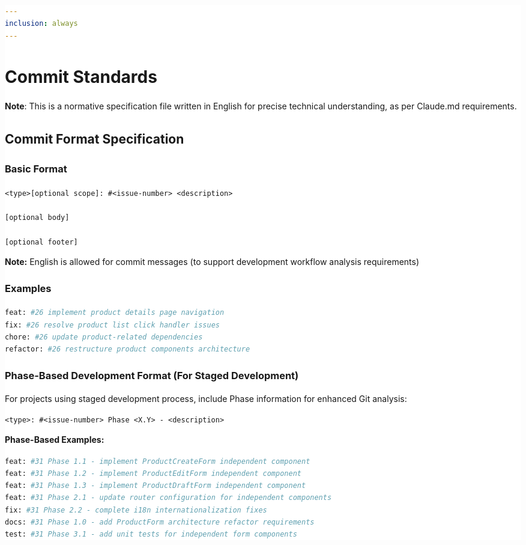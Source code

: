 ```yaml
---
inclusion: always
---
```


# Commit Standards

**Note**: This is a normative specification file written in English for precise technical understanding, as per Claude.md requirements.

## Commit Format Specification

### **Basic Format**

```
<type>[optional scope]: #<issue-number> <description>

[optional body]

[optional footer]
```

**Note:** English is allowed for commit messages (to support development workflow analysis requirements)

### **Examples**

```bash
feat: #26 implement product details page navigation
fix: #26 resolve product list click handler issues
chore: #26 update product-related dependencies
refactor: #26 restructure product components architecture
```

### **Phase-Based Development Format (For Staged Development)**

For projects using staged development process, include Phase information for enhanced Git analysis:

```
<type>: #<issue-number> Phase <X.Y> - <description>
```

**Phase-Based Examples:**

```bash
feat: #31 Phase 1.1 - implement ProductCreateForm independent component
feat: #31 Phase 1.2 - implement ProductEditForm independent component
feat: #31 Phase 1.3 - implement ProductDraftForm independent component
feat: #31 Phase 2.1 - update router configuration for independent components
fix: #31 Phase 2.2 - complete i18n internationalization fixes
docs: #31 Phase 1.0 - add ProductForm architecture refactor requirements
test: #31 Phase 3.1 - add unit tests for independent form components
```
